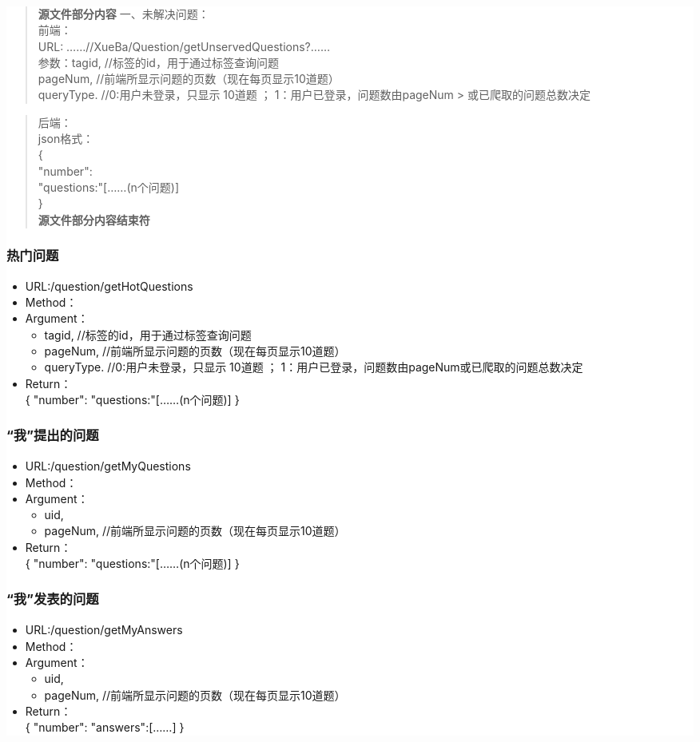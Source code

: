 > **源文件部分内容**
> 一、未解决问题：  
> 前端：  
> URL:  ……//XueBa/Question/getUnservedQuestions?……  
> 参数：tagid, //标签的id，用于通过标签查询问题  
> 			pageNum, //前端所显示问题的页数（现在每页显示10道题）  
> 			queryType. //0:用户未登录，只显示 10道题 ； 1：用户已登录，问题数由pageNum  > 或已爬取的问题总数决定  

> 后端：  
> json格式：  
> {  
> 	"number":  
> 	"questions:"[……(n个问题)]  
> }  
> **源文件部分内容结束符**  

### 热门问题 ###
+ URL:/question/getHotQuestions
+ Method：
+ Argument：
  - tagid, //标签的id，用于通过标签查询问题
  - pageNum, //前端所显示问题的页数（现在每页显示10道题）
  - queryType. //0:用户未登录，只显示 10道题 ； 1：用户已登录，问题数由pageNum或已爬取的问题总数决定
+ Return：  
	{
		"number":
		"questions:"[……(n个问题)]
	}

### “我”提出的问题 ###
+ URL:/question/getMyQuestions
+ Method：
+ Argument：
  - uid,
  - pageNum, //前端所显示问题的页数（现在每页显示10道题）
+ Return：  
	{
		"number":
		"questions:"[……(n个问题)]
	}

### “我”发表的问题 ###
+ URL:/question/getMyAnswers
+ Method：
+ Argument：
  - uid,
  - pageNum, //前端所显示问题的页数（现在每页显示10道题）
+ Return：  
	{
		"number":
		"answers":[……]
	}
